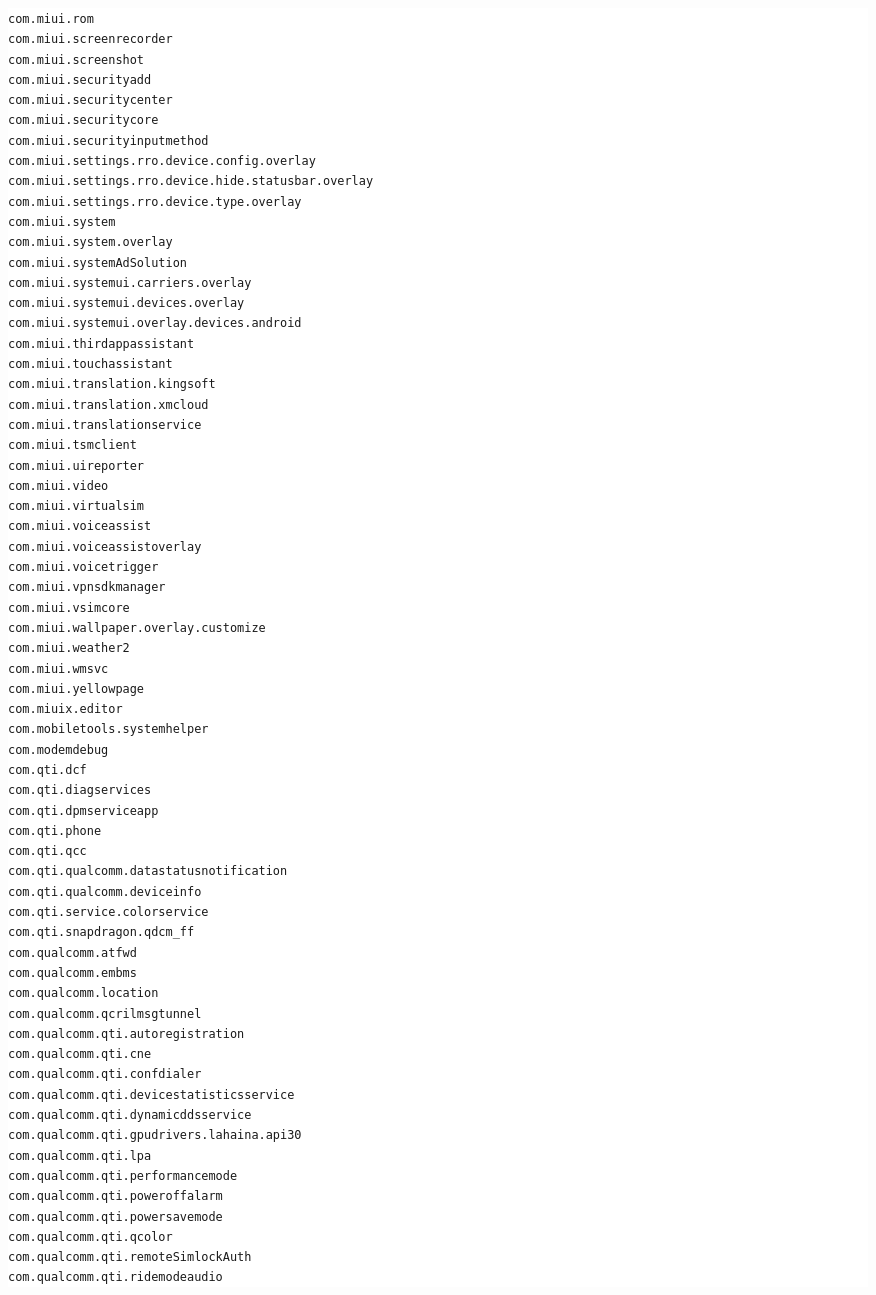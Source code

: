 ```
com.miui.rom
com.miui.screenrecorder
com.miui.screenshot
com.miui.securityadd
com.miui.securitycenter
com.miui.securitycore
com.miui.securityinputmethod
com.miui.settings.rro.device.config.overlay
com.miui.settings.rro.device.hide.statusbar.overlay
com.miui.settings.rro.device.type.overlay
com.miui.system
com.miui.system.overlay
com.miui.systemAdSolution
com.miui.systemui.carriers.overlay
com.miui.systemui.devices.overlay
com.miui.systemui.overlay.devices.android
com.miui.thirdappassistant
com.miui.touchassistant
com.miui.translation.kingsoft
com.miui.translation.xmcloud
com.miui.translationservice
com.miui.tsmclient
com.miui.uireporter
com.miui.video
com.miui.virtualsim
com.miui.voiceassist
com.miui.voiceassistoverlay
com.miui.voicetrigger
com.miui.vpnsdkmanager
com.miui.vsimcore
com.miui.wallpaper.overlay.customize
com.miui.weather2
com.miui.wmsvc
com.miui.yellowpage
com.miuix.editor
com.mobiletools.systemhelper
com.modemdebug
com.qti.dcf
com.qti.diagservices
com.qti.dpmserviceapp
com.qti.phone
com.qti.qcc
com.qti.qualcomm.datastatusnotification
com.qti.qualcomm.deviceinfo
com.qti.service.colorservice
com.qti.snapdragon.qdcm_ff
com.qualcomm.atfwd
com.qualcomm.embms
com.qualcomm.location
com.qualcomm.qcrilmsgtunnel
com.qualcomm.qti.autoregistration
com.qualcomm.qti.cne
com.qualcomm.qti.confdialer
com.qualcomm.qti.devicestatisticsservice
com.qualcomm.qti.dynamicddsservice
com.qualcomm.qti.gpudrivers.lahaina.api30
com.qualcomm.qti.lpa
com.qualcomm.qti.performancemode
com.qualcomm.qti.poweroffalarm
com.qualcomm.qti.powersavemode
com.qualcomm.qti.qcolor
com.qualcomm.qti.remoteSimlockAuth
com.qualcomm.qti.ridemodeaudio
```